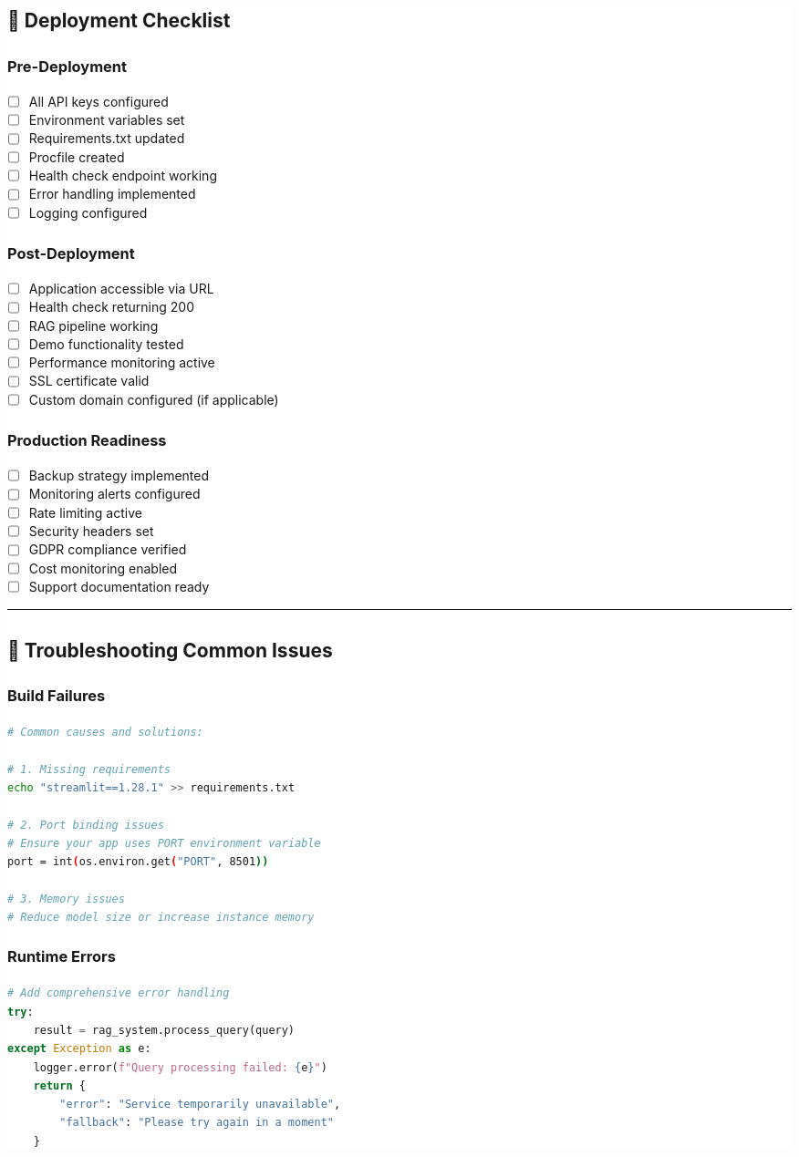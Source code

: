 
## 🎯 Deployment Checklist

### Pre-Deployment
- [ ] All API keys configured
- [ ] Environment variables set
- [ ] Requirements.txt updated
- [ ] Procfile created
- [ ] Health check endpoint working
- [ ] Error handling implemented
- [ ] Logging configured

### Post-Deployment
- [ ] Application accessible via URL
- [ ] Health check returning 200
- [ ] RAG pipeline working
- [ ] Demo functionality tested
- [ ] Performance monitoring active
- [ ] SSL certificate valid
- [ ] Custom domain configured (if applicable)

### Production Readiness
- [ ] Backup strategy implemented
- [ ] Monitoring alerts configured
- [ ] Rate limiting active
- [ ] Security headers set
- [ ] GDPR compliance verified
- [ ] Cost monitoring enabled
- [ ] Support documentation ready

---

## 🚨 Troubleshooting Common Issues

### Build Failures
```bash
# Common causes and solutions:

# 1. Missing requirements
echo "streamlit==1.28.1" >> requirements.txt

# 2. Port binding issues
# Ensure your app uses PORT environment variable
port = int(os.environ.get("PORT", 8501))

# 3. Memory issues
# Reduce model size or increase instance memory
```

### Runtime Errors
```python
# Add comprehensive error handling
try:
    result = rag_system.process_query(query)
except Exception as e:
    logger.error(f"Query processing failed: {e}")
    return {
        "error": "Service temporarily unavailable",
        "fallback": "Please try again in a moment"
    }
```
